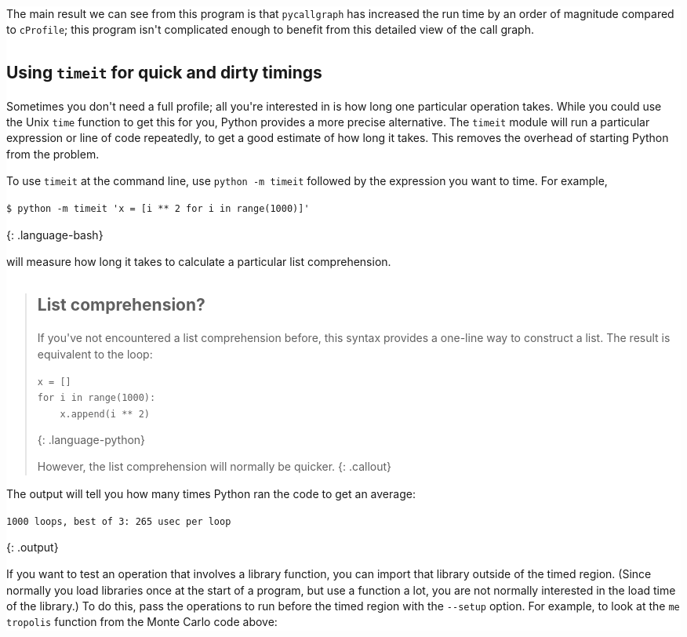 The main result we can see from this program is that `pycallgraph` has
increased the run time by an order of magnitude compared to
`cProfile`; this program isn't complicated enough to benefit from this
detailed view of the call graph.


## Using `timeit` for quick and dirty timings

Sometimes you don't need a full profile; all you're interested in is
how long one particular operation takes. While you could use the Unix
`time` function to get this for you, Python provides a more precise
alternative. The `timeit` module will run a particular expression or
line of code repeatedly, to get a good estimate of how long it takes.
This removes the overhead of starting Python from the problem.

To use `timeit` at the command line, use `python -m timeit` followed
by the expression you want to time. For example,

~~~
$ python -m timeit 'x = [i ** 2 for i in range(1000)]'
~~~
{: .language-bash}

will measure how long it takes to calculate a particular list
comprehension.

> ## List comprehension?
>
> If you've not encountered a list comprehension before, this syntax
> provides a one-line way to construct a list. The result is
> equivalent to the loop:
>
> ~~~
> x = []
> for i in range(1000):
>     x.append(i ** 2)
> ~~~
> {: .language-python}
>
> However, the list comprehension will normally be quicker.
{: .callout}

The output will tell you how many times Python ran the code to get an
average:

~~~
1000 loops, best of 3: 265 usec per loop
~~~
{: .output}

If you want to test an operation that involves a library function, you
can import that library outside of the timed region. (Since normally
you load libraries once at the start of a program, but use a function
a lot, you are not normally interested in the load time of the
library.) To do this, pass the operations to run before the timed
region with the `--setup` option. For example, to look at the
`metropolis` function from the Monte Carlo code above:
